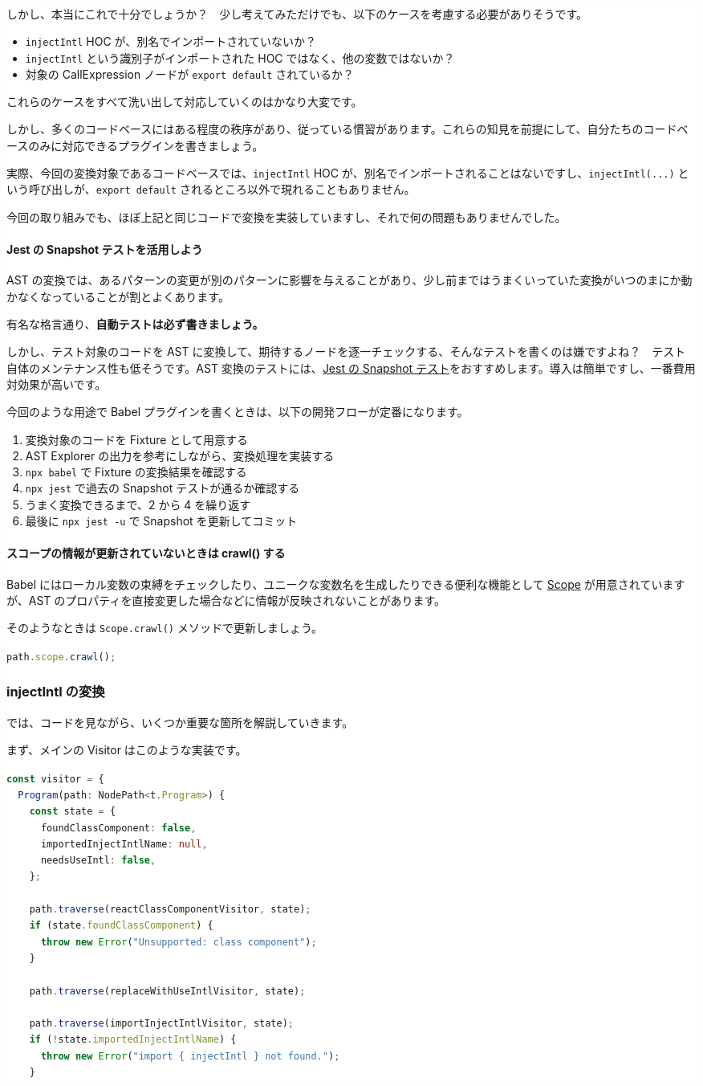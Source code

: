 しかし、本当にこれで十分でしょうか？　少し考えてみただけでも、以下のケースを考慮する必要がありそうです。

- `injectIntl` HOC が、別名でインポートされていないか？
- `injectIntl` という識別子がインポートされた HOC ではなく、他の変数ではないか？
- 対象の CallExpression ノードが `export default` されているか？

これらのケースをすべて洗い出して対応していくのはかなり大変です。

しかし、多くのコードベースにはある程度の秩序があり、従っている慣習があります。これらの知見を前提にして、自分たちのコードベースのみに対応できるプラグインを書きましょう。

実際、今回の変換対象であるコードベースでは、`injectIntl` HOC が、別名でインポートされることはないですし、`injectIntl(...)` という呼び出しが、`export default` されるところ以外で現れることもありません。

今回の取り組みでも、ほぼ上記と同じコードで変換を実装していますし、それで何の問題もありませんでした。

#### Jest の Snapshot テストを活用しよう

AST の変換では、あるパターンの変更が別のパターンに影響を与えることがあり、少し前まではうまくいっていた変換がいつのまにか動かなくなっていることが割とよくあります。

有名な格言通り、**自動テストは必ず書きましょう。**

しかし、テスト対象のコードを AST に変換して、期待するノードを逐一チェックする、そんなテストを書くのは嫌ですよね？　テスト自体のメンテナンス性も低そうです。AST 変換のテストには、[Jest の Snapshot テスト](https://jestjs.io/docs/en/snapshot-testing)をおすすめします。導入は簡単ですし、一番費用対効果が高いです。

今回のような用途で Babel プラグインを書くときは、以下の開発フローが定番になります。

1. 変換対象のコードを Fixture として用意する
2. AST Explorer の出力を参考にしながら、変換処理を実装する
3. `npx babel` で Fixture の変換結果を確認する
4. `npx jest` で過去の Snapshot テストが通るか確認する
5. うまく変換できるまで、2 から 4 を繰り返す
6. 最後に `npx jest -u` で Snapshot を更新してコミット

#### スコープの情報が更新されていないときは crawl() する

Babel にはローカル変数の束縛をチェックしたり、ユニークな変数名を生成したりできる便利な機能として [Scope](https://github.com/jamiebuilds/babel-handbook/blob/master/translations/en/plugin-handbook.md#toc-scope) が用意されていますが、AST のプロパティを直接変更した場合などに情報が反映されないことがあります。

そのようなときは `Scope.crawl()` メソッドで更新しましょう。

```javascript
path.scope.crawl();
```

### injectIntl の変換

では、コードを見ながら、いくつか重要な箇所を解説していきます。

まず、メインの Visitor はこのような実装です。

```typescript
const visitor = {
  Program(path: NodePath<t.Program>) {
    const state = {
      foundClassComponent: false,
      importedInjectIntlName: null,
      needsUseIntl: false,
    };

    path.traverse(reactClassComponentVisitor, state);
    if (state.foundClassComponent) {
      throw new Error("Unsupported: class component");
    }

    path.traverse(replaceWithUseIntlVisitor, state);

    path.traverse(importInjectIntlVisitor, state);
    if (!state.importedInjectIntlName) {
      throw new Error("import { injectIntl } not found.");
    }
```